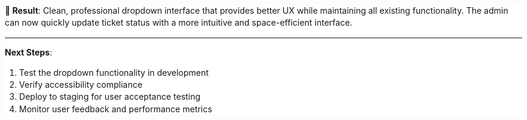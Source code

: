 **🎯 Result**: Clean, professional dropdown interface that provides better UX while maintaining all existing functionality. The admin can now quickly update ticket status with a more intuitive and space-efficient interface.

---

**Next Steps**: 
1. Test the dropdown functionality in development
2. Verify accessibility compliance
3. Deploy to staging for user acceptance testing
4. Monitor user feedback and performance metrics
